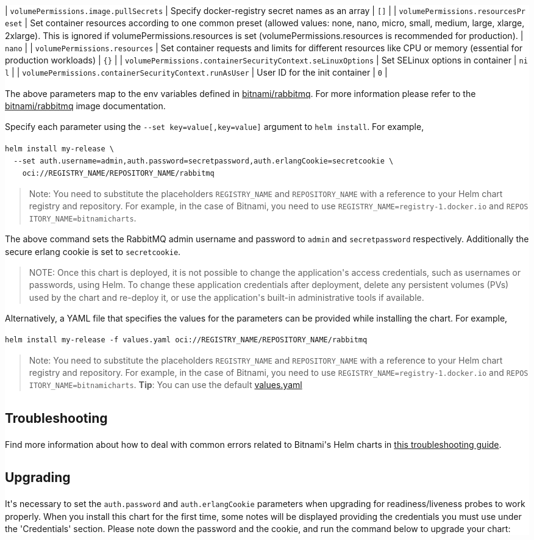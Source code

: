 | `volumePermissions.image.pullSecrets`                       | Specify docker-registry secret names as an array                                                                                                                                                                                                      | `[]`                       |
| `volumePermissions.resourcesPreset`                         | Set container resources according to one common preset (allowed values: none, nano, micro, small, medium, large, xlarge, 2xlarge). This is ignored if volumePermissions.resources is set (volumePermissions.resources is recommended for production). | `nano`                     |
| `volumePermissions.resources`                               | Set container requests and limits for different resources like CPU or memory (essential for production workloads)                                                                                                                                     | `{}`                       |
| `volumePermissions.containerSecurityContext.seLinuxOptions` | Set SELinux options in container                                                                                                                                                                                                                      | `nil`                      |
| `volumePermissions.containerSecurityContext.runAsUser`      | User ID for the init container                                                                                                                                                                                                                        | `0`                        |

The above parameters map to the env variables defined in [bitnami/rabbitmq](https://github.com/bitnami/containers/tree/main/bitnami/rabbitmq). For more information please refer to the [bitnami/rabbitmq](https://github.com/bitnami/containers/tree/main/bitnami/rabbitmq) image documentation.

Specify each parameter using the `--set key=value[,key=value]` argument to `helm install`. For example,

```console
helm install my-release \
  --set auth.username=admin,auth.password=secretpassword,auth.erlangCookie=secretcookie \
    oci://REGISTRY_NAME/REPOSITORY_NAME/rabbitmq
```

> Note: You need to substitute the placeholders `REGISTRY_NAME` and `REPOSITORY_NAME` with a reference to your Helm chart registry and repository. For example, in the case of Bitnami, you need to use `REGISTRY_NAME=registry-1.docker.io` and `REPOSITORY_NAME=bitnamicharts`.

The above command sets the RabbitMQ admin username and password to `admin` and `secretpassword` respectively. Additionally the secure erlang cookie is set to `secretcookie`.

> NOTE: Once this chart is deployed, it is not possible to change the application's access credentials, such as usernames or passwords, using Helm. To change these application credentials after deployment, delete any persistent volumes (PVs) used by the chart and re-deploy it, or use the application's built-in administrative tools if available.

Alternatively, a YAML file that specifies the values for the parameters can be provided while installing the chart. For example,

```console
helm install my-release -f values.yaml oci://REGISTRY_NAME/REPOSITORY_NAME/rabbitmq
```

> Note: You need to substitute the placeholders `REGISTRY_NAME` and `REPOSITORY_NAME` with a reference to your Helm chart registry and repository. For example, in the case of Bitnami, you need to use `REGISTRY_NAME=registry-1.docker.io` and `REPOSITORY_NAME=bitnamicharts`.
> **Tip**: You can use the default [values.yaml](https://github.com/bitnami/charts/tree/main/bitnami/rabbitmq/values.yaml)

## Troubleshooting

Find more information about how to deal with common errors related to Bitnami's Helm charts in [this troubleshooting guide](https://docs.bitnami.com/general/how-to/troubleshoot-helm-chart-issues).

## Upgrading

It's necessary to set the `auth.password` and `auth.erlangCookie` parameters when upgrading for readiness/liveness probes to work properly. When you install this chart for the first time, some notes will be displayed providing the credentials you must use under the 'Credentials' section. Please note down the password and the cookie, and run the command below to upgrade your chart:
